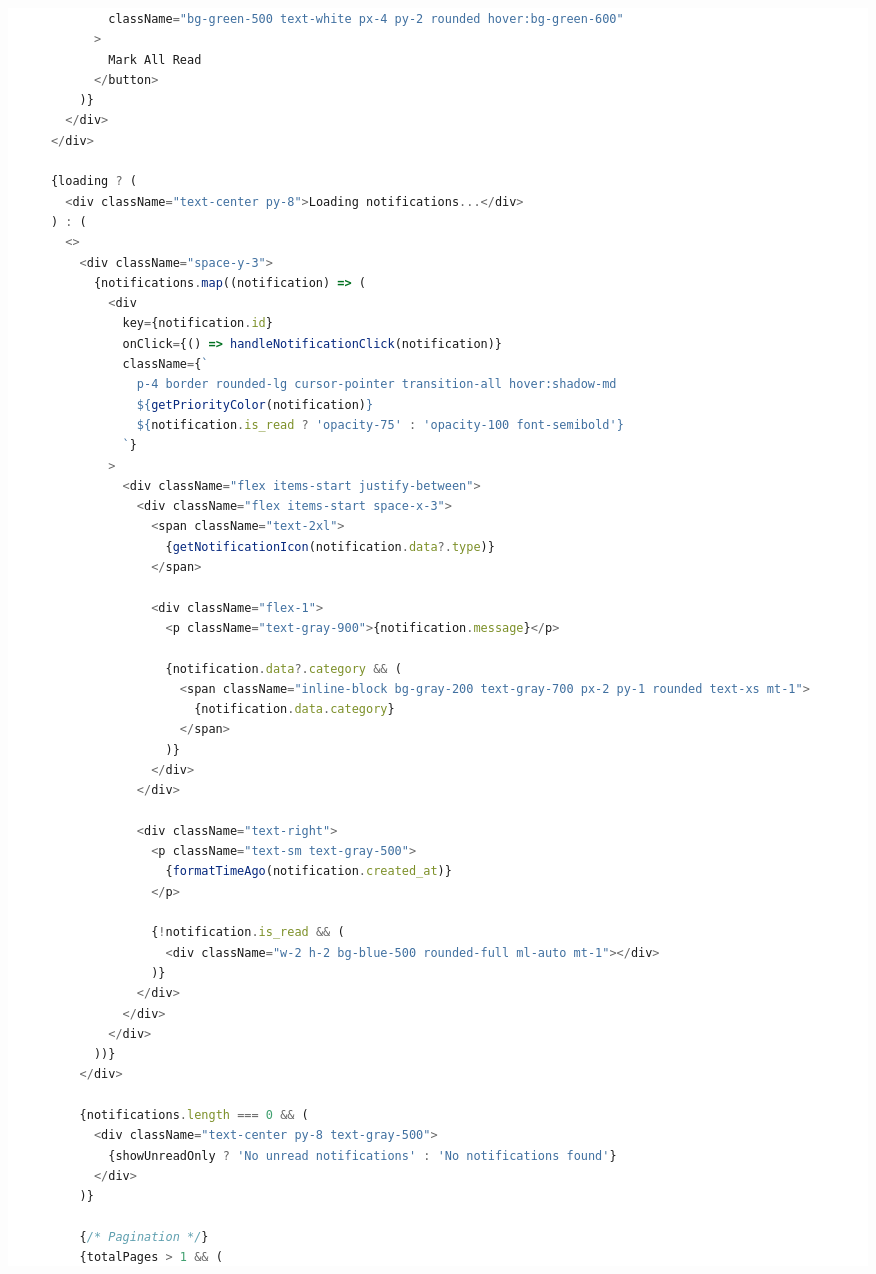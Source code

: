 ```javascript
              className="bg-green-500 text-white px-4 py-2 rounded hover:bg-green-600"
            >
              Mark All Read
            </button>
          )}
        </div>
      </div>

      {loading ? (
        <div className="text-center py-8">Loading notifications...</div>
      ) : (
        <>
          <div className="space-y-3">
            {notifications.map((notification) => (
              <div
                key={notification.id}
                onClick={() => handleNotificationClick(notification)}
                className={`
                  p-4 border rounded-lg cursor-pointer transition-all hover:shadow-md
                  ${getPriorityColor(notification)}
                  ${notification.is_read ? 'opacity-75' : 'opacity-100 font-semibold'}
                `}
              >
                <div className="flex items-start justify-between">
                  <div className="flex items-start space-x-3">
                    <span className="text-2xl">
                      {getNotificationIcon(notification.data?.type)}
                    </span>
                    
                    <div className="flex-1">
                      <p className="text-gray-900">{notification.message}</p>
                      
                      {notification.data?.category && (
                        <span className="inline-block bg-gray-200 text-gray-700 px-2 py-1 rounded text-xs mt-1">
                          {notification.data.category}
                        </span>
                      )}
                    </div>
                  </div>
                  
                  <div className="text-right">
                    <p className="text-sm text-gray-500">
                      {formatTimeAgo(notification.created_at)}
                    </p>
                    
                    {!notification.is_read && (
                      <div className="w-2 h-2 bg-blue-500 rounded-full ml-auto mt-1"></div>
                    )}
                  </div>
                </div>
              </div>
            ))}
          </div>

          {notifications.length === 0 && (
            <div className="text-center py-8 text-gray-500">
              {showUnreadOnly ? 'No unread notifications' : 'No notifications found'}
            </div>
          )}

          {/* Pagination */}
          {totalPages > 1 && (
```